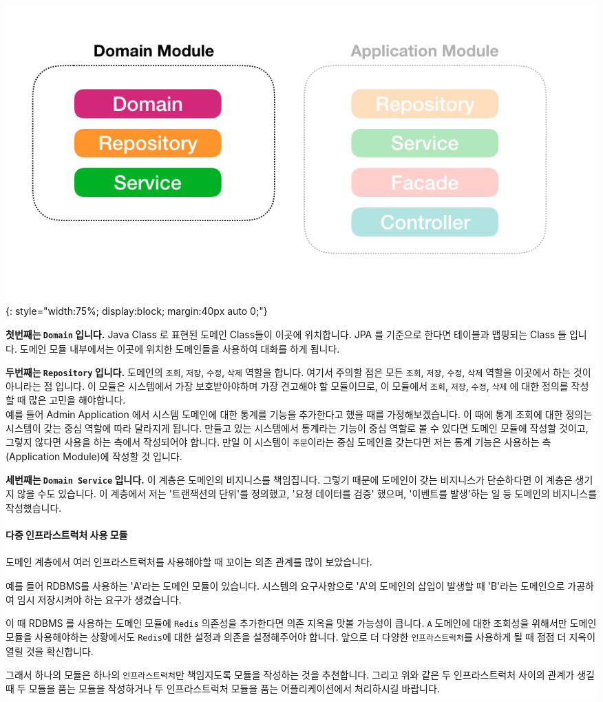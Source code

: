 ![도메인 모듈 계층](/images/2019/MULTI-MODULE/domain-layer.png){: style="width:75%; display:block; margin:40px auto 0;"}

**첫번째는 `Domain` 입니다.** Java Class 로 표현된 도메인 Class들이 이곳에 위치합니다. JPA 를 기준으로 한다면 테이블과 맵핑되는 Class 들 입니다. 도메인 모듈 내부에서는 이곳에 위치한 도메인들을 사용하여 대화를 하게 됩니다.

**두번째는 `Repository` 입니다.** 도메인의 `조회`, `저장`, `수정`, `삭제` 역할을 합니다. 여기서 주의할 점은 모든 `조회`, `저장`, `수정`, `삭제` 역할을 이곳에서 하는 것이 아니라는 점 입니다. 이 모듈은 시스템에서 가장 보호받아야하며 가장 견고해야 할 모듈이므로, 이 모듈에서 `조회`, `저장`, `수정`, `삭제` 에 대한 정의를 작성할 때 많은 고민을 해야합니다. <br> 예를 들어 Admin Application 에서 시스템 도메인에 대한 통계를 기능을 추가한다고 했을 때를 가정해보겠습니다. 이 때에 통계 조회에 대한 정의는 시스템이 갖는 중심 역할에 따라 달라지게 됩니다. 만들고 있는 시스템에서 통계라는 기능이 중심 역할로 볼 수 있다면 도메인 모듈에 작성할 것이고, 그렇지 않다면 사용을 하는 측에서 작성되어야 합니다. 만일 이 시스템이 `주문`이라는 중심 도메인을 갖는다면 저는 통계 기능은 사용하는 측(Application Module)에 작성할 것 입니다.

**세번째는 `Domain Service` 입니다.** 이 계층은 도메인의 비지니스를 책임집니다. 그렇기 때문에 도메인이 갖는 비지니스가 단순하다면 이 계층은 생기지 않을 수도 있습니다. 이 계층에서 저는 '트랜잭션의 단위'를 정의했고, '요청 데이터를 검증' 했으며, '이벤트를 발생'하는 일 등 도메인의 비지니스를 작성했습니다.

#### 다중 인프라스트럭처 사용 모듈

도메인 계층에서 여러 인프라스트럭처를 사용해야할 때 꼬이는 의존 관계를 많이 보았습니다.

예를 들어 RDBMS를 사용하는 'A'라는 도메인 모듈이 있습니다. 시스템의 요구사항으로 'A'의 도메인의 삽입이 발생할 때 'B'라는 도메인으로 가공하여 임시 저장시켜야 하는 요구가 생겼습니다.

이 때 RDBMS 를 사용하는 도메인 모듈에 `Redis` 의존성을 추가한다면 의존 지옥을 맛볼 가능성이 큽니다. `A` 도메인에 대한 조회성을 위해서만 도메인 모듈을 사용해야하는 상황에서도 `Redis`에 대한 설정과 의존을 설정해주어야 합니다. 앞으로 더 다양한 `인프라스트럭처`를 사용하게 될 때 점점 더 지옥이 열릴 것을 확신합니다.

그래서 하나의 모듈은 하나의 `인프라스트럭처`만 책임지도록 모듈을 작성하는 것을 추천합니다. 그리고 위와 같은 두 인프라스트럭처 사이의 관계가 생길 때 두 모듈을 품는 모듈을 작성하거나 두 인프라스트럭처 모듈을 품는 어플리케이션에서 처리하시길 바랍니다.
